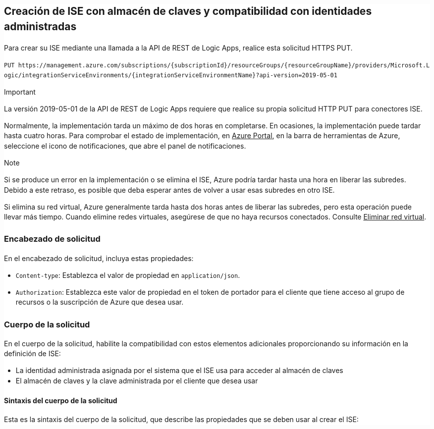 ## <a name="create-ise-with-key-vault-and-managed-identity-support"></a>Creación de ISE con almacén de claves y compatibilidad con identidades administradas

Para crear su ISE mediante una llamada a la API de REST de Logic Apps, realice esta solicitud HTTPS PUT.

`PUT https://management.azure.com/subscriptions/{subscriptionId}/resourceGroups/{resourceGroupName}/providers/Microsoft.Logic/integrationServiceEnvironments/{integrationServiceEnvironmentName}?api-version=2019-05-01`

> [!IMPORTANT]
> La versión 2019-05-01 de la API de REST de Logic Apps requiere que realice su propia solicitud HTTP PUT para conectores ISE.

Normalmente, la implementación tarda un máximo de dos horas en completarse. En ocasiones, la implementación puede tardar hasta cuatro horas. Para comprobar el estado de implementación, en [Azure Portal](https://portal.azure.com), en la barra de herramientas de Azure, seleccione el icono de notificaciones, que abre el panel de notificaciones.

> [!NOTE]
> Si se produce un error en la implementación o se elimina el ISE, Azure podría tardar hasta una hora en liberar las subredes. Debido a este retraso, es posible que deba esperar antes de volver a usar esas subredes en otro ISE.
>
> Si elimina su red virtual, Azure generalmente tarda hasta dos horas antes de liberar las subredes, pero esta operación puede llevar más tiempo. 
> Cuando elimine redes virtuales, asegúrese de que no haya recursos conectados. 
> Consulte [Eliminar red virtual](../virtual-network/manage-virtual-network.md#delete-a-virtual-network).

### <a name="request-header"></a>Encabezado de solicitud

En el encabezado de solicitud, incluya estas propiedades:

* `Content-type`: Establezca el valor de propiedad en `application/json`.

* `Authorization`: Establezca este valor de propiedad en el token de portador para el cliente que tiene acceso al grupo de recursos o la suscripción de Azure que desea usar.

### <a name="request-body"></a>Cuerpo de la solicitud

En el cuerpo de la solicitud, habilite la compatibilidad con estos elementos adicionales proporcionando su información en la definición de ISE:

* La identidad administrada asignada por el sistema que el ISE usa para acceder al almacén de claves
* El almacén de claves y la clave administrada por el cliente que desea usar

#### <a name="request-body-syntax"></a>Sintaxis del cuerpo de la solicitud

Esta es la sintaxis del cuerpo de la solicitud, que describe las propiedades que se deben usar al crear el ISE:
